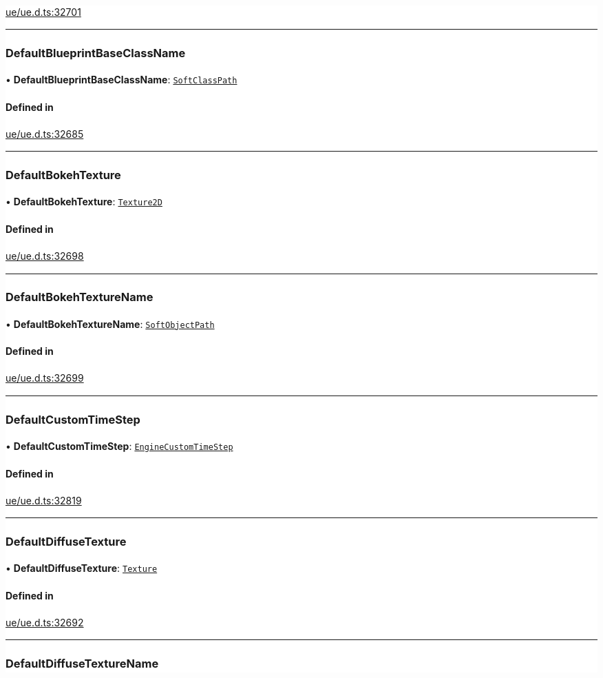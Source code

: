 [ue/ue.d.ts:32701](https://github.com/YugMetaverse/yug_typings/blob/b7d9b19/ue/ue.d.ts#L32701)

___

### DefaultBlueprintBaseClassName

• **DefaultBlueprintBaseClassName**: [`SoftClassPath`](ue_ue.SoftClassPath.md)

#### Defined in

[ue/ue.d.ts:32685](https://github.com/YugMetaverse/yug_typings/blob/b7d9b19/ue/ue.d.ts#L32685)

___

### DefaultBokehTexture

• **DefaultBokehTexture**: [`Texture2D`](ue_ue.Texture2D.md)

#### Defined in

[ue/ue.d.ts:32698](https://github.com/YugMetaverse/yug_typings/blob/b7d9b19/ue/ue.d.ts#L32698)

___

### DefaultBokehTextureName

• **DefaultBokehTextureName**: [`SoftObjectPath`](ue_ue.SoftObjectPath.md)

#### Defined in

[ue/ue.d.ts:32699](https://github.com/YugMetaverse/yug_typings/blob/b7d9b19/ue/ue.d.ts#L32699)

___

### DefaultCustomTimeStep

• **DefaultCustomTimeStep**: [`EngineCustomTimeStep`](ue_ue.EngineCustomTimeStep.md)

#### Defined in

[ue/ue.d.ts:32819](https://github.com/YugMetaverse/yug_typings/blob/b7d9b19/ue/ue.d.ts#L32819)

___

### DefaultDiffuseTexture

• **DefaultDiffuseTexture**: [`Texture`](ue_ue.Texture.md)

#### Defined in

[ue/ue.d.ts:32692](https://github.com/YugMetaverse/yug_typings/blob/b7d9b19/ue/ue.d.ts#L32692)

___

### DefaultDiffuseTextureName
